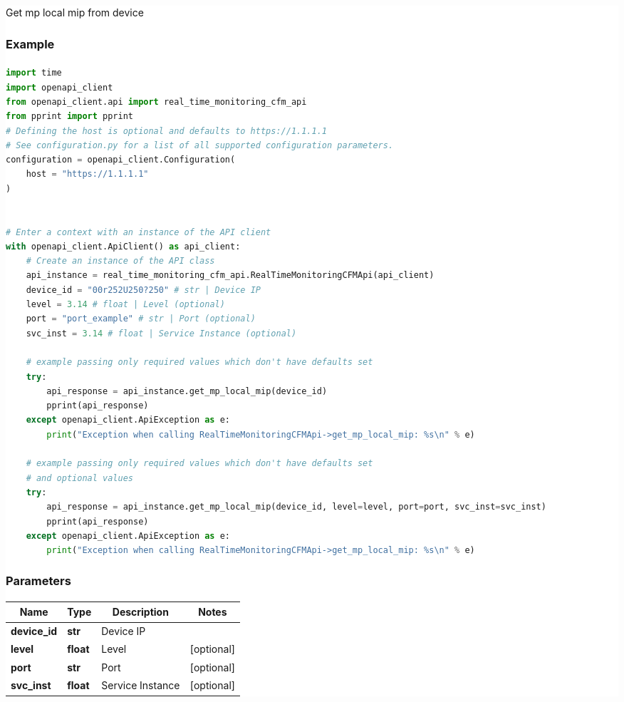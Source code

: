 

Get mp local mip from device

### Example


```python
import time
import openapi_client
from openapi_client.api import real_time_monitoring_cfm_api
from pprint import pprint
# Defining the host is optional and defaults to https://1.1.1.1
# See configuration.py for a list of all supported configuration parameters.
configuration = openapi_client.Configuration(
    host = "https://1.1.1.1"
)


# Enter a context with an instance of the API client
with openapi_client.ApiClient() as api_client:
    # Create an instance of the API class
    api_instance = real_time_monitoring_cfm_api.RealTimeMonitoringCFMApi(api_client)
    device_id = "00r252U250?250" # str | Device IP
    level = 3.14 # float | Level (optional)
    port = "port_example" # str | Port (optional)
    svc_inst = 3.14 # float | Service Instance (optional)

    # example passing only required values which don't have defaults set
    try:
        api_response = api_instance.get_mp_local_mip(device_id)
        pprint(api_response)
    except openapi_client.ApiException as e:
        print("Exception when calling RealTimeMonitoringCFMApi->get_mp_local_mip: %s\n" % e)

    # example passing only required values which don't have defaults set
    # and optional values
    try:
        api_response = api_instance.get_mp_local_mip(device_id, level=level, port=port, svc_inst=svc_inst)
        pprint(api_response)
    except openapi_client.ApiException as e:
        print("Exception when calling RealTimeMonitoringCFMApi->get_mp_local_mip: %s\n" % e)
```


### Parameters

Name | Type | Description  | Notes
------------- | ------------- | ------------- | -------------
 **device_id** | **str**| Device IP |
 **level** | **float**| Level | [optional]
 **port** | **str**| Port | [optional]
 **svc_inst** | **float**| Service Instance | [optional]

